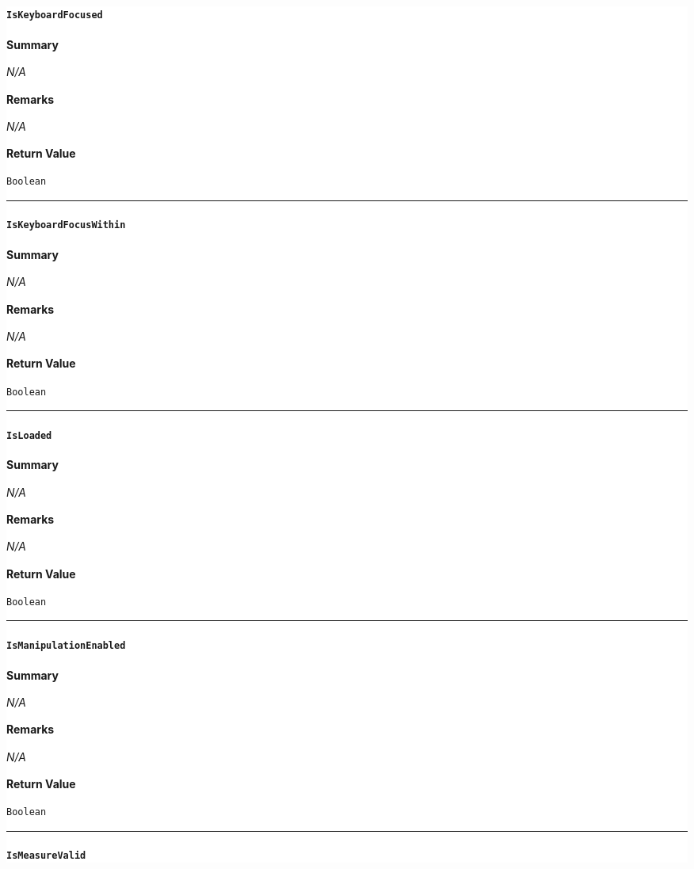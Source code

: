#### `IsKeyboardFocused`

**Summary**

   *N/A*

**Remarks**

   *N/A*

**Return Value**

`Boolean`

---
#### `IsKeyboardFocusWithin`

**Summary**

   *N/A*

**Remarks**

   *N/A*

**Return Value**

`Boolean`

---
#### `IsLoaded`

**Summary**

   *N/A*

**Remarks**

   *N/A*

**Return Value**

`Boolean`

---
#### `IsManipulationEnabled`

**Summary**

   *N/A*

**Remarks**

   *N/A*

**Return Value**

`Boolean`

---
#### `IsMeasureValid`
